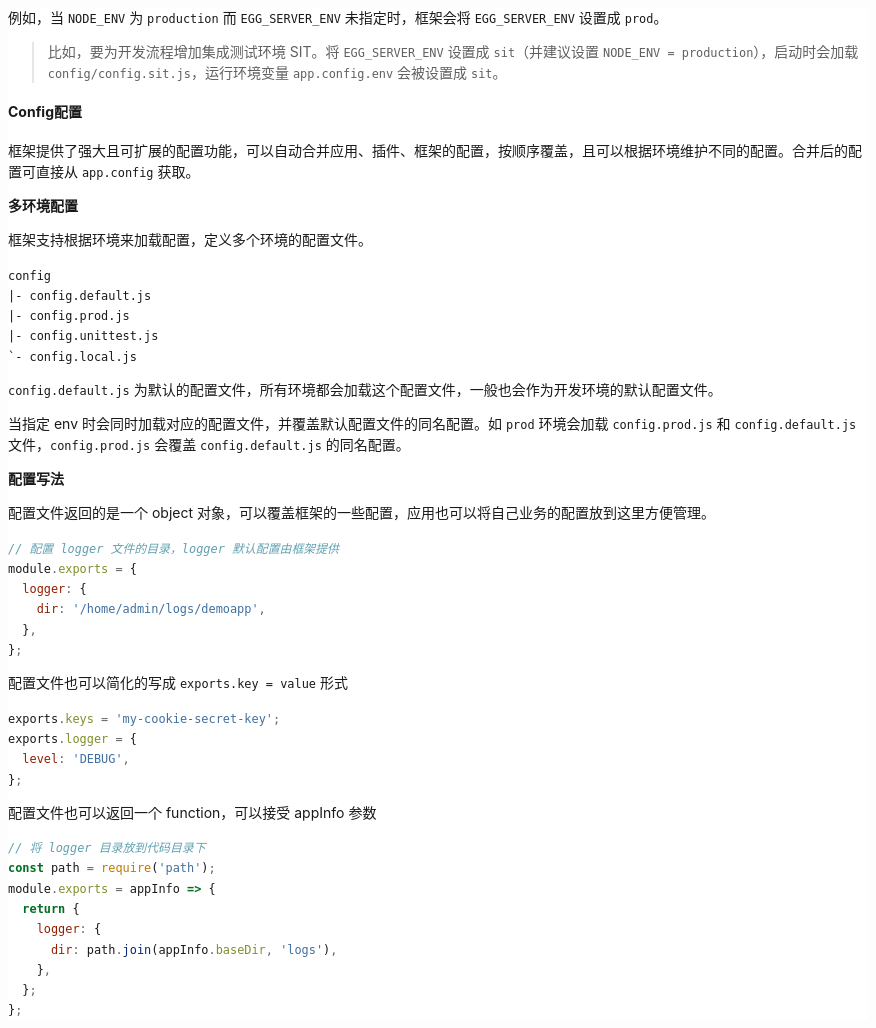 例如，当 `NODE_ENV` 为 `production` 而 `EGG_SERVER_ENV` 未指定时，框架会将 `EGG_SERVER_ENV` 设置成 `prod`。

> 比如，要为开发流程增加集成测试环境 SIT。将 `EGG_SERVER_ENV` 设置成 `sit`（并建议设置 `NODE_ENV = production`），启动时会加载 `config/config.sit.js`，运行环境变量 `app.config.env` 会被设置成 `sit`。

#### Config配置

框架提供了强大且可扩展的配置功能，可以自动合并应用、插件、框架的配置，按顺序覆盖，且可以根据环境维护不同的配置。合并后的配置可直接从 `app.config` 获取。

**多环境配置**

框架支持根据环境来加载配置，定义多个环境的配置文件。

```
config
|- config.default.js
|- config.prod.js
|- config.unittest.js
`- config.local.js
```

`config.default.js` 为默认的配置文件，所有环境都会加载这个配置文件，一般也会作为开发环境的默认配置文件。

当指定 env 时会同时加载对应的配置文件，并覆盖默认配置文件的同名配置。如 `prod` 环境会加载 `config.prod.js` 和 `config.default.js` 文件，`config.prod.js` 会覆盖 `config.default.js` 的同名配置。

**配置写法**

配置文件返回的是一个 object 对象，可以覆盖框架的一些配置，应用也可以将自己业务的配置放到这里方便管理。

```js
// 配置 logger 文件的目录，logger 默认配置由框架提供
module.exports = {
  logger: {
    dir: '/home/admin/logs/demoapp',
  },
};
```

配置文件也可以简化的写成 `exports.key = value` 形式

```js
exports.keys = 'my-cookie-secret-key';
exports.logger = {
  level: 'DEBUG',
};

```

配置文件也可以返回一个 function，可以接受 appInfo 参数

```js
// 将 logger 目录放到代码目录下
const path = require('path');
module.exports = appInfo => {
  return {
    logger: {
      dir: path.join(appInfo.baseDir, 'logs'),
    },
  };
};
```
